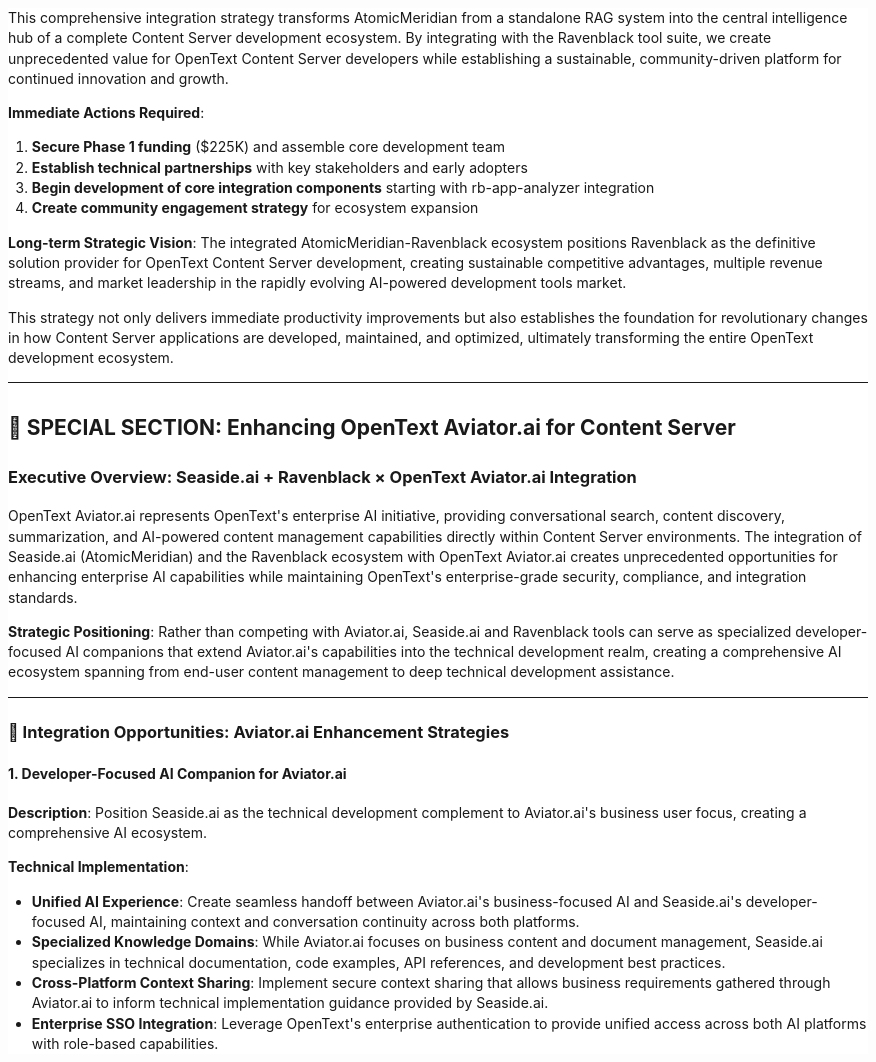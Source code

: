 This comprehensive integration strategy transforms AtomicMeridian from a standalone RAG system into the central intelligence hub of a complete Content Server development ecosystem. By integrating with the Ravenblack tool suite, we create unprecedented value for OpenText Content Server developers while establishing a sustainable, community-driven platform for continued innovation and growth.

**Immediate Actions Required**:
1. **Secure Phase 1 funding** ($225K) and assemble core development team
2. **Establish technical partnerships** with key stakeholders and early adopters
3. **Begin development of core integration components** starting with rb-app-analyzer integration
4. **Create community engagement strategy** for ecosystem expansion

**Long-term Strategic Vision**:
The integrated AtomicMeridian-Ravenblack ecosystem positions Ravenblack as the definitive solution provider for OpenText Content Server development, creating sustainable competitive advantages, multiple revenue streams, and market leadership in the rapidly evolving AI-powered development tools market.

This strategy not only delivers immediate productivity improvements but also establishes the foundation for revolutionary changes in how Content Server applications are developed, maintained, and optimized, ultimately transforming the entire OpenText development ecosystem.

---

## 🌟 SPECIAL SECTION: Enhancing OpenText Aviator.ai for Content Server

### **Executive Overview: Seaside.ai + Ravenblack × OpenText Aviator.ai Integration**

OpenText Aviator.ai represents OpenText's enterprise AI initiative, providing conversational search, content discovery, summarization, and AI-powered content management capabilities directly within Content Server environments. The integration of Seaside.ai (AtomicMeridian) and the Ravenblack ecosystem with OpenText Aviator.ai creates unprecedented opportunities for enhancing enterprise AI capabilities while maintaining OpenText's enterprise-grade security, compliance, and integration standards.

**Strategic Positioning**: Rather than competing with Aviator.ai, Seaside.ai and Ravenblack tools can serve as specialized developer-focused AI companions that extend Aviator.ai's capabilities into the technical development realm, creating a comprehensive AI ecosystem spanning from end-user content management to deep technical development assistance.

---

### **🔗 Integration Opportunities: Aviator.ai Enhancement Strategies**

#### **1. Developer-Focused AI Companion for Aviator.ai**

**Description**: Position Seaside.ai as the technical development complement to Aviator.ai's business user focus, creating a comprehensive AI ecosystem.

**Technical Implementation**:
- **Unified AI Experience**: Create seamless handoff between Aviator.ai's business-focused AI and Seaside.ai's developer-focused AI, maintaining context and conversation continuity across both platforms.
- **Specialized Knowledge Domains**: While Aviator.ai focuses on business content and document management, Seaside.ai specializes in technical documentation, code examples, API references, and development best practices.
- **Cross-Platform Context Sharing**: Implement secure context sharing that allows business requirements gathered through Aviator.ai to inform technical implementation guidance provided by Seaside.ai.
- **Enterprise SSO Integration**: Leverage OpenText's enterprise authentication to provide unified access across both AI platforms with role-based capabilities.
